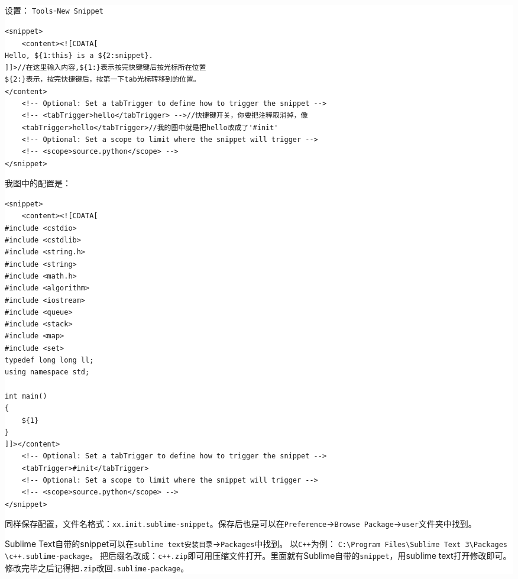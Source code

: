 设置：
`Tools`-`New Snippet`
```
<snippet>
	<content><![CDATA[
Hello, ${1:this} is a ${2:snippet}.
]]>//在这里输入内容,${1:}表示按完快键键后按光标所在位置
${2:}表示，按完快捷键后，按第一下tab光标转移到的位置。
</content>
	<!-- Optional: Set a tabTrigger to define how to trigger the snippet -->
	<!-- <tabTrigger>hello</tabTrigger> -->//快捷键开关，你要把注释取消掉，像
	<tabTrigger>hello</tabTrigger>//我的图中就是把hello改成了'#init'
	<!-- Optional: Set a scope to limit where the snippet will trigger -->
	<!-- <scope>source.python</scope> -->
</snippet>

```

我图中的配置是：
```
<snippet>
    <content><![CDATA[
#include <cstdio>
#include <cstdlib>
#include <string.h>
#include <string>
#include <math.h>
#include <algorithm>
#include <iostream>
#include <queue>
#include <stack>
#include <map>
#include <set>
typedef long long ll;
using namespace std;

int main()
{
	${1}
}
]]></content>
    <!-- Optional: Set a tabTrigger to define how to trigger the snippet -->
    <tabTrigger>#init</tabTrigger>
    <!-- Optional: Set a scope to limit where the snippet will trigger -->
    <!-- <scope>source.python</scope> -->
</snippet>
```
同样保存配置，文件名格式：`xx.init.sublime-snippet`。保存后也是可以在`Preference`->`Browse Package`->`user`文件夹中找到。

Sublime Text自带的snippet可以在`sublime text安装目录`->`Packages`中找到。
以`C++`为例：
`C:\Program Files\Sublime Text 3\Packages\c++.sublime-package`。
把后缀名改成：`c++.zip`即可用压缩文件打开。里面就有Sublime自带的`snippet`，用sublime text打开修改即可。修改完毕之后记得把`.zip`改回`.sublime-package`。
